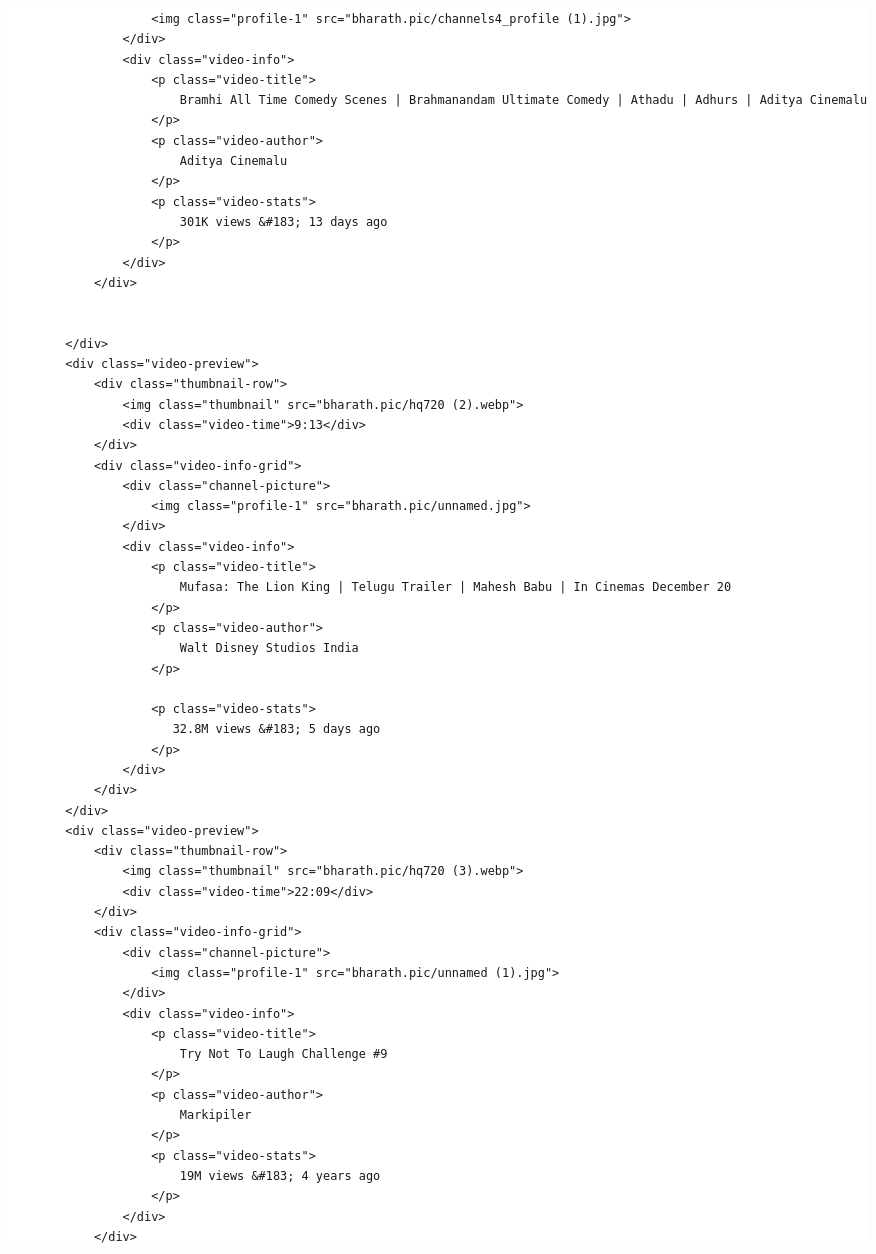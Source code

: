                         <img class="profile-1" src="bharath.pic/channels4_profile (1).jpg">     
                    </div>
                    <div class="video-info">
                        <p class="video-title">
                            Bramhi All Time Comedy Scenes | Brahmanandam Ultimate Comedy | Athadu | Adhurs | Aditya Cinemalu
                        </p>
                        <p class="video-author">
                            Aditya Cinemalu
                        </p>
                        <p class="video-stats">
                            301K views &#183; 13 days ago
                        </p>
                    </div>
                </div>


            </div>
            <div class="video-preview">
                <div class="thumbnail-row">
                    <img class="thumbnail" src="bharath.pic/hq720 (2).webp">
                    <div class="video-time">9:13</div>
                </div>
                <div class="video-info-grid">
                    <div class="channel-picture">
                        <img class="profile-1" src="bharath.pic/unnamed.jpg">
                    </div>
                    <div class="video-info">
                        <p class="video-title">
                            Mufasa: The Lion King | Telugu Trailer | Mahesh Babu | In Cinemas December 20
                        </p>
                        <p class="video-author">
                            Walt Disney Studios India
                        </p>

                        <p class="video-stats">
                           32.8M views &#183; 5 days ago 
                        </p>
                    </div>   
                </div>
            </div>
            <div class="video-preview">
                <div class="thumbnail-row">
                    <img class="thumbnail" src="bharath.pic/hq720 (3).webp">
                    <div class="video-time">22:09</div>
                </div>
                <div class="video-info-grid">
                    <div class="channel-picture">
                        <img class="profile-1" src="bharath.pic/unnamed (1).jpg">     
                    </div>
                    <div class="video-info">
                        <p class="video-title">
                            Try Not To Laugh Challenge #9
                        </p>
                        <p class="video-author">
                            Markipiler
                        </p>
                        <p class="video-stats">
                            19M views &#183; 4 years ago
                        </p>
                    </div>
                </div>

